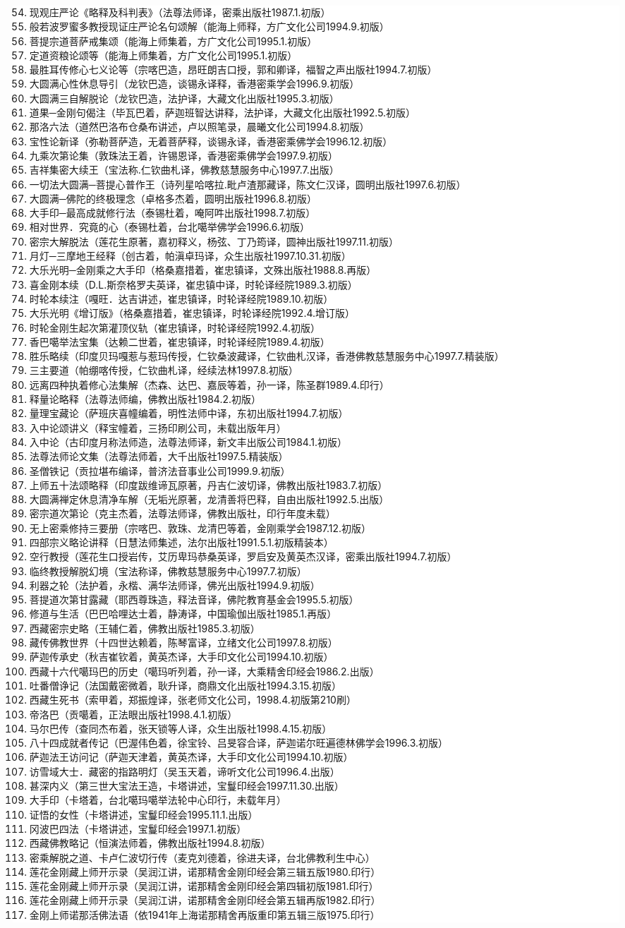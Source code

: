 54. 现观庄严论《略释及科判表》（法尊法师译，密乘出版社1987.1.初版）
55. 般若波罗蜜多教授现证庄严论名句颂解（能海上师释，方广文化公司1994.9.初版）
56. 菩提宗道菩萨戒集颂（能海上师集着，方广文化公司1995.1.初版）
57. 定道资粮论颂等（能海上师集着，方广文化公司1995.1.初版）
58. 最胜耳传修心七义论等（宗喀巴造，昂旺朗吉口授，郭和卿译，福智之声出版社1994.7.初版）
59. 大圆满心性休息导引（龙钦巴造，谈锡永译释，香港密乘学会1996.9.初版）
60. 大圆满三自解脱论（龙钦巴造，法护译，大藏文化出版社1995.3.初版）
61. 道果─金刚句偈注（毕瓦巴着，萨迦班智达讲释，法护译，大藏文化出版社1992.5.初版）
62. 那洛六法（道然巴洛布仓桑布讲述，卢以照笔录，晨曦文化公司1994.8.初版）
63. 宝性论新译（弥勒菩萨造，无着菩萨释，谈锡永译，香港密乘佛学会1996.12.初版）
64. 九乘次第论集（敦珠法王着，许锡恩译，香港密乘佛学会1997.9.初版）
65. 吉祥集密大续王（宝法称.仁钦曲札译，佛教慈慧服务中心1997.7.出版）
66. 一切法大圆满─菩提心普作王（诗列星哈喀拉.毗卢渣那藏译，陈文仁汉译，圆明出版社1997.6.初版）
67. 大圆满─佛陀的终极理念（卓格多杰着，圆明出版社1996.8.初版）
68. 大手印─最高成就修行法（泰锡杜着，唵阿吽出版社1998.7.初版）
69. 相对世界．究竟的心（泰锡杜着，台北噶举佛学会1996.6.初版）
70. 密宗大解脱法（莲花生原著，嘉初释义，杨弦、丁乃筠译，圆神出版社1997.11.初版）
71. 月灯─三摩地王经释（创古着，帕滇卓玛译，众生出版社1997.10.31.初版）
72. 大乐光明─金刚乘之大手印（格桑嘉措着，崔忠镇译，文殊出版社1988.8.再版）
73. 喜金刚本续（D.L.斯奈格罗夫英译，崔忠镇中译，时轮译经院1989.3.初版）
74. 时轮本续注（嘎旺．达吉讲述，崔忠镇译，时轮译经院1989.10.初版）
75. 大乐光明《增订版》（格桑嘉措着，崔忠镇译，时轮译经院1992.4.增订版）
76. 时轮金刚生起次第灌顶仪轨（崔忠镇译，时轮译经院1992.4.初版）
77. 香巴噶举法宝集（达赖二世着，崔忠镇译，时轮译经院1989.4.初版）
78. 胜乐略续（印度贝玛嘎惹与惹玛传授，仁钦桑波藏译，仁钦曲札汉译，香港佛教慈慧服务中心1997.7.精装版）
79. 三主要道（帕绷喀传授，仁钦曲札译，经续法林1997.8.初版）
80. 远离四种执着修心法集解（杰森、达巴、嘉辰等着，孙一译，陈圣群1989.4.印行）
81. 释量论略释（法尊法师编，佛教出版社1984.2.初版）
82. 量理宝藏论（萨班庆喜幢编着，明性法师中译，东初出版社1994.7.初版）
83. 入中论颂讲义（释宝幢着，三扬印刷公司，未载出版年月）
84. 入中论（古印度月称法师造，法尊法师译，新文丰出版公司1984.1.初版）
85. 法尊法师论文集（法尊法师着，大千出版社1997.5.精装版）
86. 圣僧铁记（贡拉堪布编译，普济法音事业公司1999.9.初版）
87. 上师五十法颂略释（印度跋维谛瓦原著，丹吉仁波切译，佛教出版社1983.7.初版）
88. 大圆满禅定休息清净车解（无垢光原著，龙清善将巴释，自由出版社1992.5.出版）
89. 密宗道次第论（克主杰着，法尊法师译，佛教出版社，印行年度未载）
90. 无上密乘修持三要册（宗喀巴、敦珠、龙清巴等着，金刚乘学会1987.12.初版）
91. 四部宗义略论讲释（日慧法师集述，法尔出版社1991.5.1.初版精装本）
92. 空行教授（莲花生口授岩传，艾历卑玛恭桑英译，罗启安及黄英杰汉译，密乘出版社1994.7.初版）
93. 临终教授解脱幻境（宝法称译，佛教慈慧服务中心1997.7.初版）
94. 利器之轮（法护着，永楷、满华法师译，佛光出版社1994.9.初版）
95. 菩提道次第甘露藏（耶西尊珠造，释法音译，佛陀教育基金会1995.5.初版）
96. 修道与生活（巴巴哈哩达士着，静涛译，中国瑜伽出版社1985.1.再版）
97. 西藏密宗史略（王辅仁着，佛教出版社1985.3.初版）
98. 藏传佛教世界（十四世达赖着，陈琴富译，立绪文化公司1997.8.初版）
99. 萨迦传承史（秋吉崔钦着，黄英杰译，大手印文化公司1994.10.初版）
100. 西藏十六代噶玛巴的历史（噶玛听列着，孙一译，大乘精舍印经会1986.2.出版）
101. 吐番僧诤记（法国戴密微着，耿升译，商鼎文化出版社1994.3.15.初版）
102. 西藏生死书（索甲着，郑振煌译，张老师文化公司，1998.4.初版第210刷）
103. 帝洛巴（贡噶着，正法眼出版社1998.4.1.初版）
104. 马尔巴传（查同杰布着，张天锁等人译，众生出版社1998.4.15.初版）
105. 八十四成就者传记（巴渥伟色着，徐宝铃、吕旻容合译，萨迦诺尔旺遍德林佛学会1996.3.初版）
106. 萨迦法王访问记（萨迦天津着，黄英杰译，大手印文化公司1994.10.初版）
107. 访雪域大士．藏密的指路明灯（吴玉天着，谛听文化公司1996.4.出版）
108. 甚深内义（第三世大宝法王造，卡塔讲述，宝鬘印经会1997.11.30.出版）
109. 大手印（卡塔着，台北噶玛噶举法轮中心印行，未载年月）
110. 证悟的女性（卡塔讲述，宝鬘印经会1995.11.1.出版）
111. 冈波巴四法（卡塔讲述，宝鬘印经会1997.1.初版）
112. 西藏佛教略记（恒演法师着，佛教出版社1994.8.初版）
113. 密乘解脱之道、卡卢仁波切行传（麦克刘德着，徐进夫译，台北佛教利生中心）
114. 莲花金刚藏上师开示录（吴润江讲，诺那精舍金刚印经会第三辑五版1980.印行）
115. 莲花金刚藏上师开示录（吴润江讲，诺那精舍金刚印经会第四辑初版1981.印行）
116. 莲花金刚藏上师开示录（吴润江讲，诺那精舍金刚印经会第五辑再版1982.印行）
117. 金刚上师诺那活佛法语（依1941年上海诺那精舍再版重印第五辑三版1975.印行）